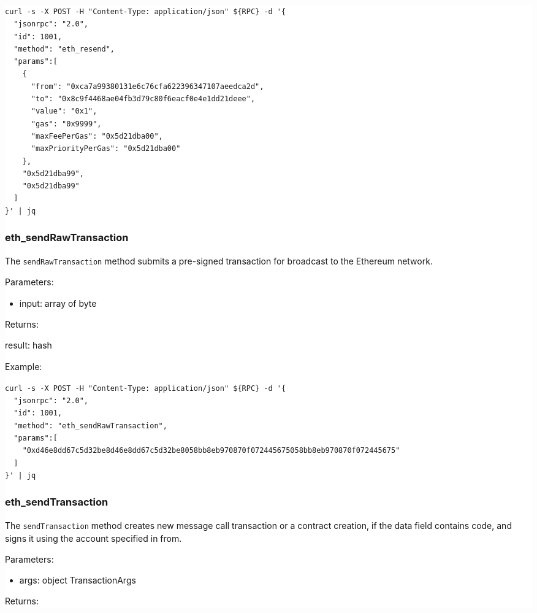 ```shell
curl -s -X POST -H "Content-Type: application/json" ${RPC} -d '{
  "jsonrpc": "2.0",
  "id": 1001,
  "method": "eth_resend",
  "params":[
    {
      "from": "0xca7a99380131e6c76cfa622396347107aeedca2d",
      "to": "0x8c9f4468ae04fb3d79c80f6eacf0e4e1dd21deee",
      "value": "0x1",
      "gas": "0x9999",
      "maxFeePerGas": "0x5d21dba00",
      "maxPriorityPerGas": "0x5d21dba00"
    },
    "0x5d21dba99",
    "0x5d21dba99"
  ]
}' | jq
```

### eth_sendRawTransaction

The `sendRawTransaction` method submits a pre-signed transaction for broadcast to the Ethereum network.

Parameters:

- input: array of byte

Returns:

result: hash

Example:

```shell
curl -s -X POST -H "Content-Type: application/json" ${RPC} -d '{
  "jsonrpc": "2.0",
  "id": 1001,
  "method": "eth_sendRawTransaction",
  "params":[
    "0xd46e8dd67c5d32be8d46e8dd67c5d32be8058bb8eb970870f072445675058bb8eb970870f072445675"
  ]
}' | jq
```

### eth_sendTransaction

The `sendTransaction` method creates new message call transaction or a contract creation, if the data field contains code, and signs it using the account specified in from.

Parameters:

- args: object TransactionArgs

Returns:
